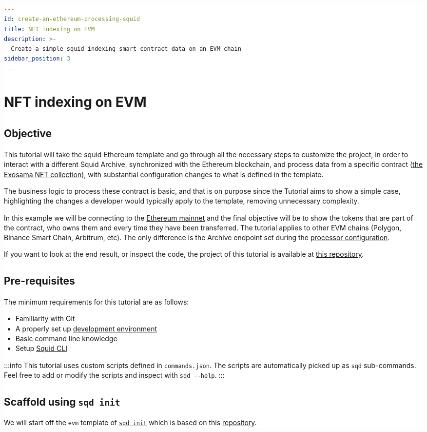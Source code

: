 ```yaml
---
id: create-an-ethereum-processing-squid
title: NFT indexing on EVM
description: >-
  Create a simple squid indexing smart contract data on an EVM chain
sidebar_position: 3
---
```


# NFT indexing on EVM

## Objective

This tutorial will take the squid Ethereum template and go through all the necessary steps to customize the project, in order to interact with a different Squid Archive, synchronized with the Ethereum blockchain, and process data from a specific contract ([the Exosama NFT collection](https://exosama.com/)), with substantial configuration changes to what is defined in the template.

The business logic to process these contract is basic, and that is on purpose since the Tutorial aims to show a simple case, highlighting the changes a developer would typically apply to the template, removing unnecessary complexity.

In this example we will be connecting to the [Ethereum mainnet](https://ethereum.org/en/developers/docs/networks/#ethereum-mainnet) and the final objective will be to show the tokens that are part of the contract, who owns them and every time they have been transferred.
The tutorial applies to other EVM chains (Polygon, Binance Smart Chain, Arbitrum, etc). The only difference is the Archive endpoint set during the [processor configuration](/develop-a-squid/evm-processor/configuration).

If you want to look at the end result, or inspect the code, the project of this tutorial is available at [this repository](https://github.com/subsquid/subsquid-ethereum-tutorial-example).

## Pre-requisites

The minimum requirements for this tutorial are as follows:

- Familiarity with Git 
- A properly set up [development environment](/tutorials/development-environment-set-up)
- Basic command line knowledge 
- Setup [Squid CLI](/squid-cli)

:::info
This tutorial uses custom scripts defined in `commands.json`. The scripts are automatically picked up as `sqd` sub-commands. Feel free to add or modify the scripts and inspect with `sqd --help`.
:::

## Scaffold using `sqd init`

We will start off the `evm` template of [`sqd init`](/squid-cli/init) which is based on this [repository](https://github.com/subsquid/squid-evm-template).
